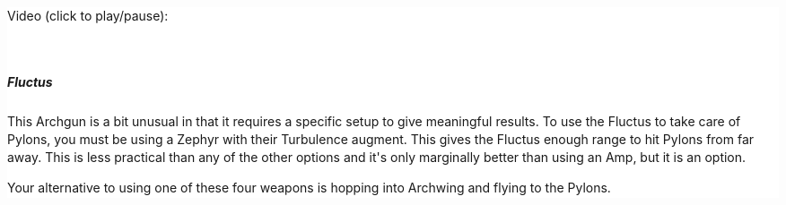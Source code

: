 Video (click to play/pause):

<div style="padding-bottom: 20px;">
<video width="100%" onclick="this.paused?this.play():this.pause();arguments[0].preventDefault();" loop muted>
 <source type="video/mp4" src="https://cdn.profit-taker.com/zenithpylons.mp4">
</video>
</div>

##### Fluctus

This Archgun is a bit unusual in that it requires a specific setup to give meaningful results. To use the Fluctus to take care of Pylons, you must be using a Zephyr with their Turbulence augment. This gives the Fluctus enough range to hit Pylons from far away. This is less practical than any of the other options and it's only marginally better than using an Amp, but it is an option.

Your alternative to using one of these four weapons is hopping into Archwing and flying to the Pylons.
